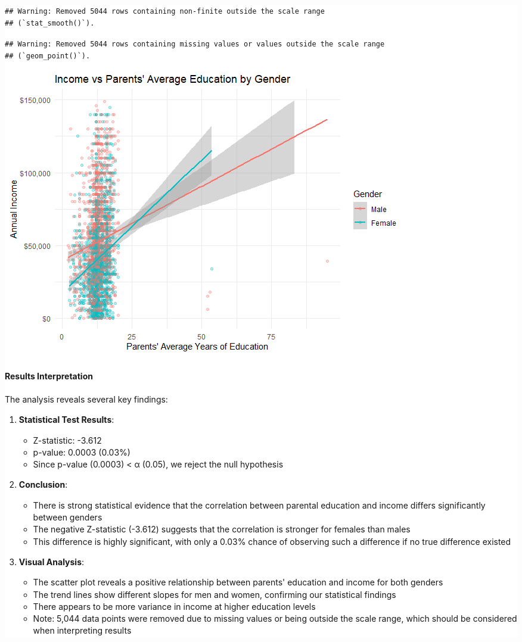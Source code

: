 ```
## Warning: Removed 5044 rows containing non-finite outside the scale range
## (`stat_smooth()`).
```

```
## Warning: Removed 5044 rows containing missing values or values outside the scale range
## (`geom_point()`).
```

![](final-project-starter-script_files/figure-html/parents_education_analysis-1.png)

#### Results Interpretation

The analysis reveals several key findings:

1. **Statistical Test Results**: 
   - Z-statistic: -3.612
   - p-value: 0.0003 (0.03%)
   - Since p-value (0.0003) < α (0.05), we reject the null hypothesis

2. **Conclusion**: 
   - There is strong statistical evidence that the correlation between parental education and income differs significantly between genders
   - The negative Z-statistic (-3.612) suggests that the correlation is stronger for females than males
   - This difference is highly significant, with only a 0.03% chance of observing such a difference if no true difference existed

3. **Visual Analysis**:
   - The scatter plot reveals a positive relationship between parents' education and income for both genders
   - The trend lines show different slopes for men and women, confirming our statistical findings
   - There appears to be more variance in income at higher education levels
   - Note: 5,044 data points were removed due to missing values or being outside the scale range, which should be considered when interpreting results
